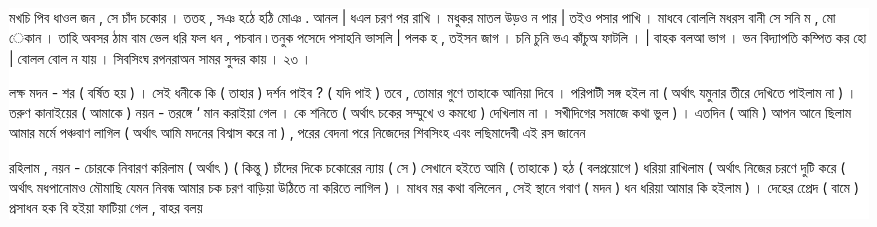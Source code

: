 
















মখচি পিব ধাওল 
জন , সে চাঁদ চকোর । 
ততহ , সঞ হঠে হঠি মোঞ . আনল 
| ধএল চরণ পর রাখি । 
মধুকর মাতল উড়ও ন পার 
| তইও পসার পাখি । 
মাধবে বোললি মধরস বানী 
সে সনি ম , মো  েকান । 
তাহি অবসর ঠাম বাম ভেল 
ধরি ফল ধন , পচবান ৷ 
তনুক পসেদে পসাহনি ভাসলি 
| পলক হ , তইসন জাগ । 
চনি চুনি ভএ কাঁচুঅ ফাটলি । 
| বাহক বলআ ভাগ । 
ভন বিদ্যাপতি কম্পিত কর হো 
| বোলল বোল ন যায় । 
সিবসিংঘ রপনরাঅন 
সামর সুন্দর কায় । ২৩ । 


লক্ষ মদন - শর ( বর্ষিত হয় ) । সেই ধনীকে 
কি ( তাহার ) দর্শন পাইব ? ( যদি পাই ) তবে 
, তোমার গুণে তাহাকে আনিয়া দিবে । 
পরিপাটী সঙ্গ হইল না ( অর্থাৎ যমুনার তীরে 
দেখিতে পাইলাম না ) । তরুণ কানাইয়ের 
( আমাকে ) নয়ন - তরঙ্গে ‘ মান করাইয়া গেল । কে 
শনিতে ( অর্থাৎ চকের সম্মুখে ও কমধ্যে ) 
দেখিলাম না । সখীদিগের সমাজে কথা ভুল 
) । এতদিন ( আমি ) আপন আনে ছিলাম 
আমার মর্মে পঞ্চবাণ লাগিল ( অর্থাৎ আমি মদনের 
বিশ্বাস করে না ) , পরের বেদনা পরে নিজেদের 
শিবসিংহ এবং লছিমাদেবী এই রস জানেন 

রহিলাম , নয়ন - চোরকে নিবারণ করিলাম ( অর্থাৎ 
) ( কিন্তু ) চাঁদের দিকে চকোরের ন্যায় ( সে ) 
সেখানে হইতে আমি ( তাহাকে ) হঠ ( বলপ্রয়োগে ) 
ধরিয়া রাখিলাম ( অর্থাৎ নিজের চরণে দুটি 
করে ( অর্থাৎ মধপানোমও মৌমাছি যেমন 
নিবন্ধ আমার চক চরণ বাড়িয়া উঠিতে না 
করিতে লাগিল ) । মাধব মর কথা বলিলেন , 
সেই স্থানে গবাণ ( মদন ) ধন ধরিয়া আমার 
কি হইলাম ) । দেহের প্রেেদ ( বামে ) প্রসাধন 
হক বি হইয়া ফাটিয়া গেল , বাহর বলয় 
